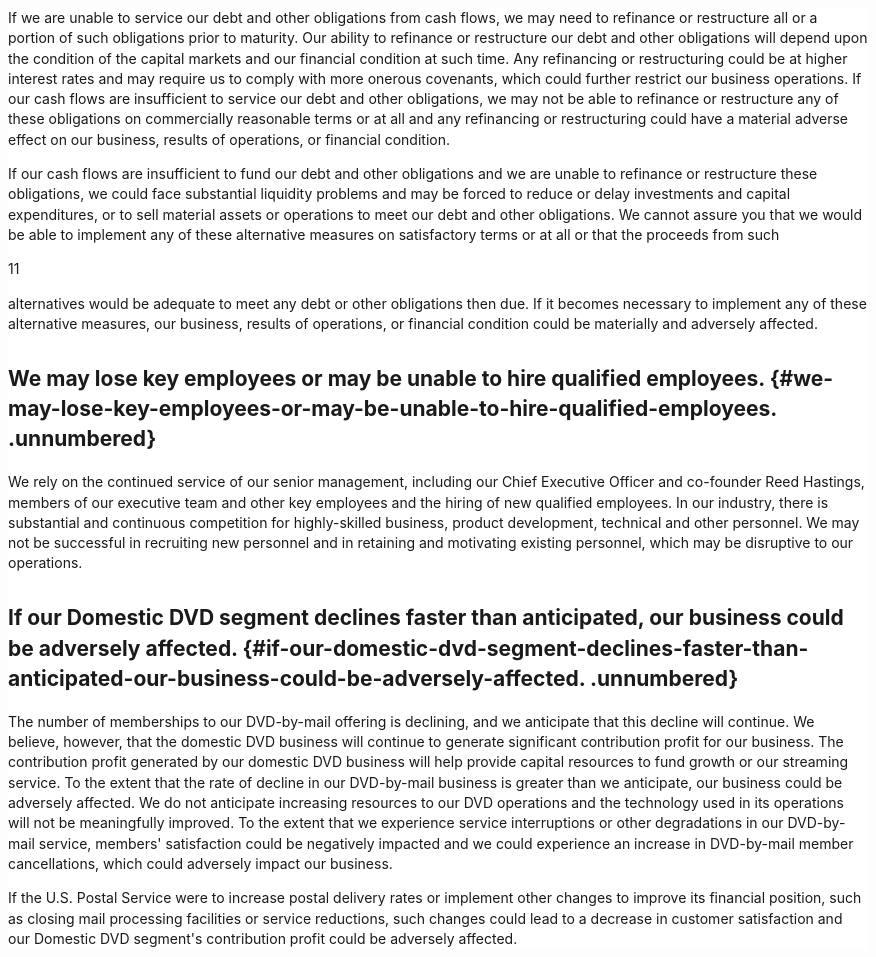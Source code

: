 If we are unable to service our debt and other obligations from cash flows, we may need to refinance or restructure all or a portion of such obligations prior to maturity. Our ability to refinance or restructure our debt and other obligations will depend upon the condition of the capital markets and our financial condition at such time. Any refinancing or restructuring could be at higher interest rates and may require us to comply with more onerous covenants, which could further restrict our business operations. If our cash flows are insufficient to service our debt and other obligations, we may not be able to refinance or restructure any of these obligations on commercially reasonable terms or at all and any refinancing or restructuring could have a material adverse effect on our business, results of operations, or financial condition.

If our cash flows are insufficient to fund our debt and other obligations and we are unable to refinance or restructure these obligations, we could face substantial liquidity problems and may be forced to reduce or delay investments and capital expenditures, or to sell material assets or operations to meet our debt and other obligations. We cannot assure you that we would be able to implement any of these alternative measures on satisfactory terms or at all or that the proceeds from such

11

alternatives would be adequate to meet any debt or other obligations then due. If it becomes necessary to implement any of these alternative measures, our business, results of operations, or financial condition could be materially and adversely affected.

## We may lose key employees or may be unable to hire qualified employees. {#we-may-lose-key-employees-or-may-be-unable-to-hire-qualified-employees. .unnumbered}

We rely on the continued service of our senior management, including our Chief Executive Officer and co-founder Reed Hastings, members of our executive team and other key employees and the hiring of new qualified employees. In our industry, there is substantial and continuous competition for highly-skilled business, product development, technical and other personnel. We may not be successful in recruiting new personnel and in retaining and motivating existing personnel, which may be disruptive to our operations.

## If our Domestic DVD segment declines faster than anticipated, our business could be adversely affected. {#if-our-domestic-dvd-segment-declines-faster-than-anticipated-our-business-could-be-adversely-affected. .unnumbered}

The number of memberships to our DVD-by-mail offering is declining, and we anticipate that this decline will continue. We believe, however, that the domestic DVD business will continue to generate significant contribution profit for our business. The contribution profit generated by our domestic DVD business will help provide capital resources to fund growth or our streaming service. To the extent that the rate of decline in our DVD-by-mail business is greater than we anticipate, our business could be adversely affected. We do not anticipate increasing resources to our DVD operations and the technology used in its operations will not be meaningfully improved. To the extent that we experience service interruptions or other degradations in our DVD-by-mail service, members\' satisfaction could be negatively impacted and we could experience an increase in DVD-by-mail member cancellations, which could adversely impact our business.

If the U.S. Postal Service were to increase postal delivery rates or implement other changes to improve its financial position, such as closing mail processing facilities or service reductions, such changes could lead to a decrease in customer satisfaction and our Domestic DVD segment\'s contribution profit could be adversely affected.
